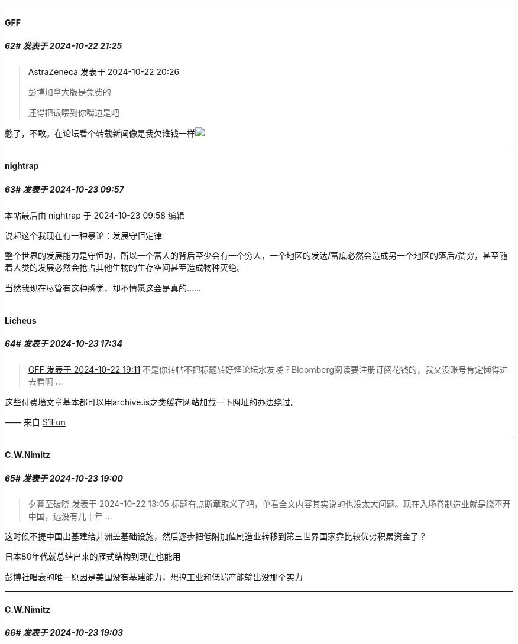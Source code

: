 
*****

####  GFF  
##### 62#       发表于 2024-10-22 21:25

<blockquote><a href="httphttps://bbs.saraba1st.com/2b/forum.php?mod=redirect&amp;goto=findpost&amp;pid=66517335&amp;ptid=2204065" target="_blank">AstraZeneca 发表于 2024-10-22 20:26</a>

彭博加拿大版是免费的

还得把饭喂到你嘴边是吧</blockquote>
憋了，不敢。在论坛看个转载新闻像是我欠谁钱一样<img src="https://static.saraba1st.com/image/smiley/face2017/067.png" referrerpolicy="no-referrer"> 


*****

####  nightrap  
##### 63#       发表于 2024-10-23 09:57

 本帖最后由 nightrap 于 2024-10-23 09:58 编辑 

说起这个我现在有一种暴论：发展守恒定律

整个世界的发展能力是守恒的，所以一个富人的背后至少会有一个穷人，一个地区的发达/富庶必然会造成另一个地区的落后/贫穷，甚至随着人类的发展必然会抢占其他生物的生存空间甚至造成物种灭绝。

当然我现在尽管有这种感觉，却不情愿这会是真的……


*****

####  Licheus  
##### 64#       发表于 2024-10-23 17:34

<blockquote><a href="httphttps://bbs.saraba1st.com/2b/forum.php?mod=redirect&amp;goto=findpost&amp;pid=66516901&amp;ptid=2204065" target="_blank">GFF 发表于 2024-10-22 19:11</a>
不是你转帖不把标题转好怪论坛水友喽？Bloomberg阅读要注册订阅花钱的，我又没账号肯定懒得进去看啊 ...</blockquote>
这些付费墙文章基本都可以用archive.is之类缓存网站加载一下网址的办法绕过。

—— 来自 [S1Fun](https://s1fun.koalcat.com)


*****

####  C.W.Nimitz  
##### 65#       发表于 2024-10-23 19:00

<blockquote>夕暮至破晓 发表于 2024-10-22 13:05
标题有点断章取义了吧，单看全文内容其实说的也没太大问题。现在入场卷制造业就是绕不开中国，远没有几十年 ...</blockquote>
这时候不提中国出基建给非洲盖基础设施，然后逐步把低附加值制造业转移到第三世界国家靠比较优势积累资金了？

日本80年代就总结出来的雁式结构到现在也能用

彭博社唱衰的唯一原因是美国没有基建能力，想搞工业和低端产能输出没那个实力

*****

####  C.W.Nimitz  
##### 66#       发表于 2024-10-23 19:03
